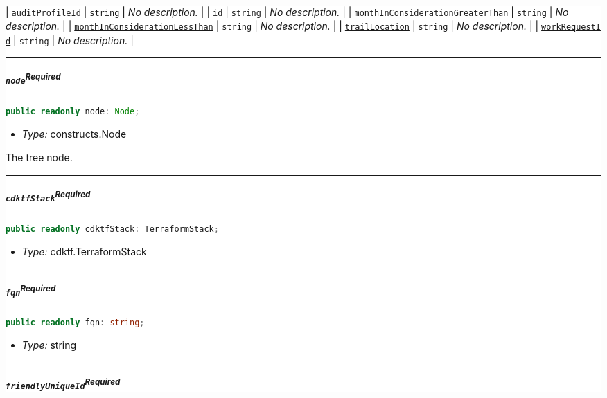 | <code><a href="#rhizo-co-terraform-provider-oci.dataOciDataSafeAuditProfileAvailableAuditVolume.DataOciDataSafeAuditProfileAvailableAuditVolume.property.auditProfileId">auditProfileId</a></code> | <code>string</code> | *No description.* |
| <code><a href="#rhizo-co-terraform-provider-oci.dataOciDataSafeAuditProfileAvailableAuditVolume.DataOciDataSafeAuditProfileAvailableAuditVolume.property.id">id</a></code> | <code>string</code> | *No description.* |
| <code><a href="#rhizo-co-terraform-provider-oci.dataOciDataSafeAuditProfileAvailableAuditVolume.DataOciDataSafeAuditProfileAvailableAuditVolume.property.monthInConsiderationGreaterThan">monthInConsiderationGreaterThan</a></code> | <code>string</code> | *No description.* |
| <code><a href="#rhizo-co-terraform-provider-oci.dataOciDataSafeAuditProfileAvailableAuditVolume.DataOciDataSafeAuditProfileAvailableAuditVolume.property.monthInConsiderationLessThan">monthInConsiderationLessThan</a></code> | <code>string</code> | *No description.* |
| <code><a href="#rhizo-co-terraform-provider-oci.dataOciDataSafeAuditProfileAvailableAuditVolume.DataOciDataSafeAuditProfileAvailableAuditVolume.property.trailLocation">trailLocation</a></code> | <code>string</code> | *No description.* |
| <code><a href="#rhizo-co-terraform-provider-oci.dataOciDataSafeAuditProfileAvailableAuditVolume.DataOciDataSafeAuditProfileAvailableAuditVolume.property.workRequestId">workRequestId</a></code> | <code>string</code> | *No description.* |

---

##### `node`<sup>Required</sup> <a name="node" id="rhizo-co-terraform-provider-oci.dataOciDataSafeAuditProfileAvailableAuditVolume.DataOciDataSafeAuditProfileAvailableAuditVolume.property.node"></a>

```typescript
public readonly node: Node;
```

- *Type:* constructs.Node

The tree node.

---

##### `cdktfStack`<sup>Required</sup> <a name="cdktfStack" id="rhizo-co-terraform-provider-oci.dataOciDataSafeAuditProfileAvailableAuditVolume.DataOciDataSafeAuditProfileAvailableAuditVolume.property.cdktfStack"></a>

```typescript
public readonly cdktfStack: TerraformStack;
```

- *Type:* cdktf.TerraformStack

---

##### `fqn`<sup>Required</sup> <a name="fqn" id="rhizo-co-terraform-provider-oci.dataOciDataSafeAuditProfileAvailableAuditVolume.DataOciDataSafeAuditProfileAvailableAuditVolume.property.fqn"></a>

```typescript
public readonly fqn: string;
```

- *Type:* string

---

##### `friendlyUniqueId`<sup>Required</sup> <a name="friendlyUniqueId" id="rhizo-co-terraform-provider-oci.dataOciDataSafeAuditProfileAvailableAuditVolume.DataOciDataSafeAuditProfileAvailableAuditVolume.property.friendlyUniqueId"></a>

